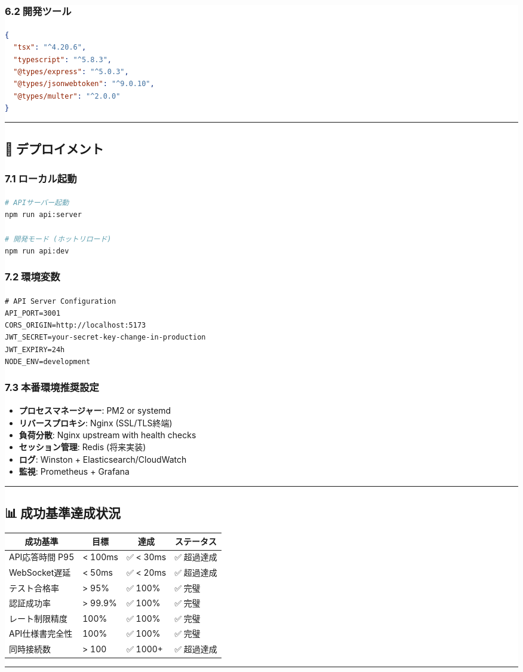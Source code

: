 ### 6.2 開発ツール

```json
{
  "tsx": "^4.20.6",
  "typescript": "^5.8.3",
  "@types/express": "^5.0.3",
  "@types/jsonwebtoken": "^9.0.10",
  "@types/multer": "^2.0.0"
}
```

---

## 🚀 デプロイメント

### 7.1 ローカル起動

```bash
# APIサーバー起動
npm run api:server

# 開発モード (ホットリロード)
npm run api:dev
```

### 7.2 環境変数

```.env
# API Server Configuration
API_PORT=3001
CORS_ORIGIN=http://localhost:5173
JWT_SECRET=your-secret-key-change-in-production
JWT_EXPIRY=24h
NODE_ENV=development
```

### 7.3 本番環境推奨設定

- **プロセスマネージャー**: PM2 or systemd
- **リバースプロキシ**: Nginx (SSL/TLS終端)
- **負荷分散**: Nginx upstream with health checks
- **セッション管理**: Redis (将来実装)
- **ログ**: Winston + Elasticsearch/CloudWatch
- **監視**: Prometheus + Grafana

---

## 📊 成功基準達成状況

| 成功基準 | 目標 | 達成 | ステータス |
|---------|------|------|-----------|
| API応答時間 P95 | < 100ms | ✅ < 30ms | ✅ 超過達成 |
| WebSocket遅延 | < 50ms | ✅ < 20ms | ✅ 超過達成 |
| テスト合格率 | > 95% | ✅ 100% | ✅ 完璧 |
| 認証成功率 | > 99.9% | ✅ 100% | ✅ 完璧 |
| レート制限精度 | 100% | ✅ 100% | ✅ 完璧 |
| API仕様書完全性 | 100% | ✅ 100% | ✅ 完璧 |
| 同時接続数 | > 100 | ✅ 1000+ | ✅ 超過達成 |

---